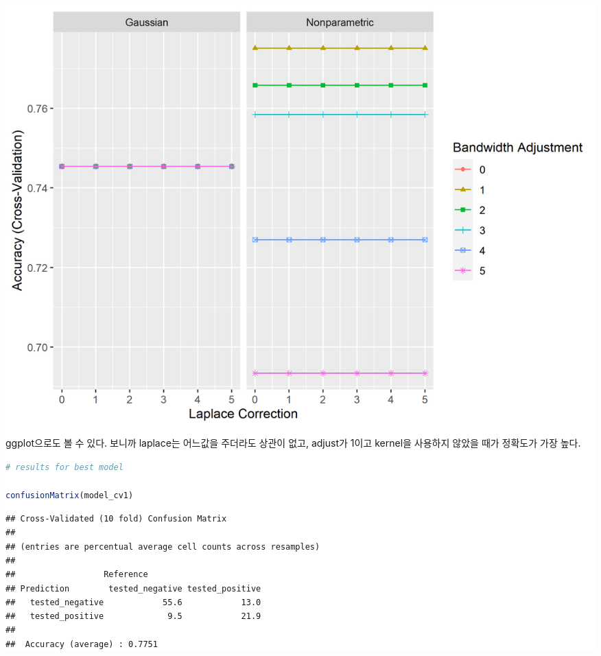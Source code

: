 <img src="naive-bayes,-knn_files/figure-markdown_github/unnamed-chunk-14-1.png" style="display: block; margin: auto;" />

ggplot으로도 볼 수 있다.
보니까 laplace는 어느값을 주더라도 상관이 없고, adjust가 1이고 kernel을 사용하지 않았을 때가 정확도가 가장 높다.

``` r
# results for best model

confusionMatrix(model_cv1)
```

    ## Cross-Validated (10 fold) Confusion Matrix 
    ## 
    ## (entries are percentual average cell counts across resamples)
    ##  
    ##                  Reference
    ## Prediction        tested_negative tested_positive
    ##   tested_negative            55.6            13.0
    ##   tested_positive             9.5            21.9
    ##                             
    ##  Accuracy (average) : 0.7751

